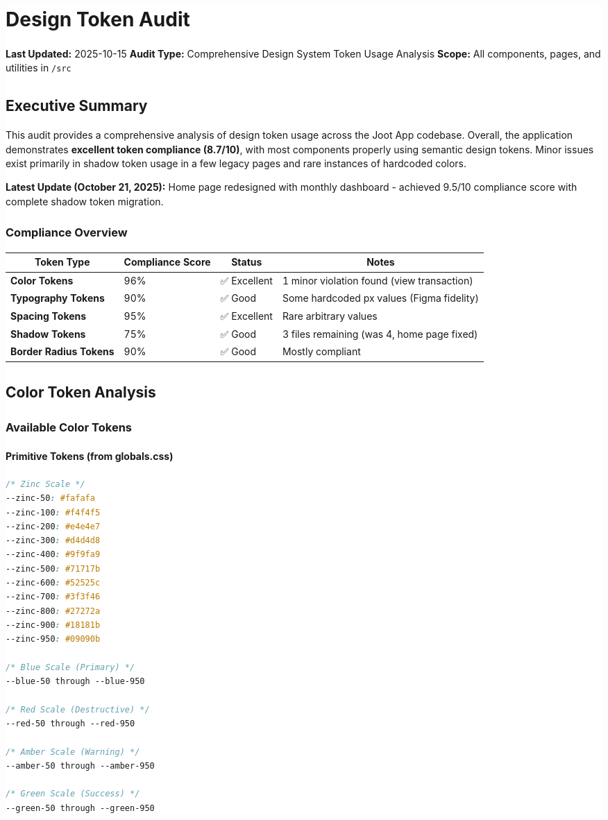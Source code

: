 # Design Token Audit

**Last Updated:** 2025-10-15
**Audit Type:** Comprehensive Design System Token Usage Analysis
**Scope:** All components, pages, and utilities in `/src`

## Executive Summary

This audit provides a comprehensive analysis of design token usage across the Joot App codebase. Overall, the application demonstrates **excellent token compliance (8.7/10)**, with most components properly using semantic design tokens. Minor issues exist primarily in shadow token usage in a few legacy pages and rare instances of hardcoded colors.

**Latest Update (October 21, 2025):** Home page redesigned with monthly dashboard - achieved 9.5/10 compliance score with complete shadow token migration.

### Compliance Overview

| Token Type | Compliance Score | Status | Notes |
|-----------|------------------|--------|-------|
| **Color Tokens** | 96% | ✅ Excellent | 1 minor violation found (view transaction) |
| **Typography Tokens** | 90% | ✅ Good | Some hardcoded px values (Figma fidelity) |
| **Spacing Tokens** | 95% | ✅ Excellent | Rare arbitrary values |
| **Shadow Tokens** | 75% | ✅ Good | 3 files remaining (was 4, home page fixed) |
| **Border Radius Tokens** | 90% | ✅ Good | Mostly compliant |

## Color Token Analysis

### Available Color Tokens

#### Primitive Tokens (from globals.css)
```css
/* Zinc Scale */
--zinc-50: #fafafa
--zinc-100: #f4f4f5
--zinc-200: #e4e4e7
--zinc-300: #d4d4d8
--zinc-400: #9f9fa9
--zinc-500: #71717b
--zinc-600: #52525c
--zinc-700: #3f3f46
--zinc-800: #27272a
--zinc-900: #18181b
--zinc-950: #09090b

/* Blue Scale (Primary) */
--blue-50 through --blue-950

/* Red Scale (Destructive) */
--red-50 through --red-950

/* Amber Scale (Warning) */
--amber-50 through --amber-950

/* Green Scale (Success) */
--green-50 through --green-950
```
